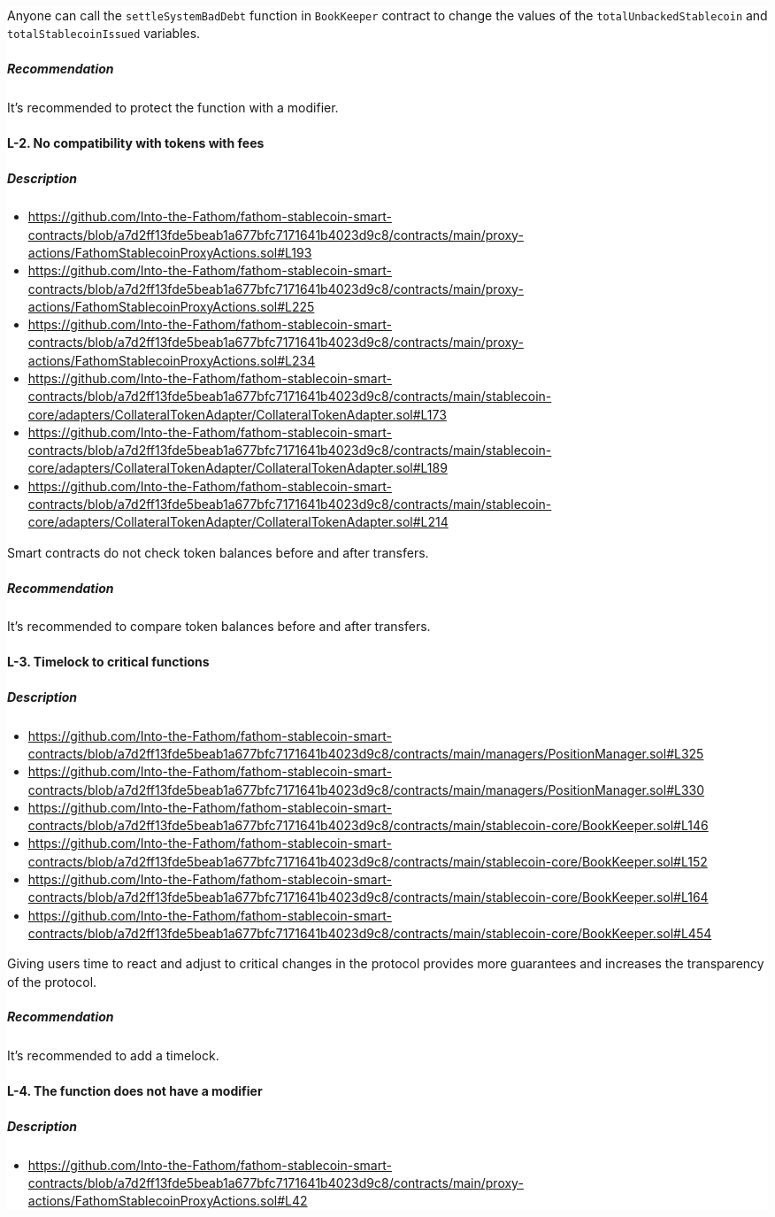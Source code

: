 Anyone can call the ``settleSystemBadDebt`` function in ``BookKeeper`` contract to change the values of the ``totalUnbackedStablecoin`` and ``totalStablecoinIssued`` variables.
##### Recommendation
It’s recommended to protect the function with a modifier.

#### L-2. No compatibility with tokens with fees
##### Description
- https://github.com/Into-the-Fathom/fathom-stablecoin-smart-contracts/blob/a7d2ff13fde5beab1a677bfc7171641b4023d9c8/contracts/main/proxy-actions/FathomStablecoinProxyActions.sol#L193
- https://github.com/Into-the-Fathom/fathom-stablecoin-smart-contracts/blob/a7d2ff13fde5beab1a677bfc7171641b4023d9c8/contracts/main/proxy-actions/FathomStablecoinProxyActions.sol#L225
- https://github.com/Into-the-Fathom/fathom-stablecoin-smart-contracts/blob/a7d2ff13fde5beab1a677bfc7171641b4023d9c8/contracts/main/proxy-actions/FathomStablecoinProxyActions.sol#L234
- https://github.com/Into-the-Fathom/fathom-stablecoin-smart-contracts/blob/a7d2ff13fde5beab1a677bfc7171641b4023d9c8/contracts/main/stablecoin-core/adapters/CollateralTokenAdapter/CollateralTokenAdapter.sol#L173
- https://github.com/Into-the-Fathom/fathom-stablecoin-smart-contracts/blob/a7d2ff13fde5beab1a677bfc7171641b4023d9c8/contracts/main/stablecoin-core/adapters/CollateralTokenAdapter/CollateralTokenAdapter.sol#L189
- https://github.com/Into-the-Fathom/fathom-stablecoin-smart-contracts/blob/a7d2ff13fde5beab1a677bfc7171641b4023d9c8/contracts/main/stablecoin-core/adapters/CollateralTokenAdapter/CollateralTokenAdapter.sol#L214

Smart contracts do not check token balances before and after transfers.
##### Recommendation
It’s recommended to compare token balances before and after transfers.

#### L-3. Timelock to critical functions
##### Description
- https://github.com/Into-the-Fathom/fathom-stablecoin-smart-contracts/blob/a7d2ff13fde5beab1a677bfc7171641b4023d9c8/contracts/main/managers/PositionManager.sol#L325
- https://github.com/Into-the-Fathom/fathom-stablecoin-smart-contracts/blob/a7d2ff13fde5beab1a677bfc7171641b4023d9c8/contracts/main/managers/PositionManager.sol#L330
- https://github.com/Into-the-Fathom/fathom-stablecoin-smart-contracts/blob/a7d2ff13fde5beab1a677bfc7171641b4023d9c8/contracts/main/stablecoin-core/BookKeeper.sol#L146
- https://github.com/Into-the-Fathom/fathom-stablecoin-smart-contracts/blob/a7d2ff13fde5beab1a677bfc7171641b4023d9c8/contracts/main/stablecoin-core/BookKeeper.sol#L152
- https://github.com/Into-the-Fathom/fathom-stablecoin-smart-contracts/blob/a7d2ff13fde5beab1a677bfc7171641b4023d9c8/contracts/main/stablecoin-core/BookKeeper.sol#L164
- https://github.com/Into-the-Fathom/fathom-stablecoin-smart-contracts/blob/a7d2ff13fde5beab1a677bfc7171641b4023d9c8/contracts/main/stablecoin-core/BookKeeper.sol#L454

Giving users time to react and adjust to critical changes in the protocol provides more guarantees and increases the transparency of the protocol.
##### Recommendation
It’s recommended to add a timelock.

#### L-4. The function does not have a modifier
##### Description
- https://github.com/Into-the-Fathom/fathom-stablecoin-smart-contracts/blob/a7d2ff13fde5beab1a677bfc7171641b4023d9c8/contracts/main/proxy-actions/FathomStablecoinProxyActions.sol#L42
